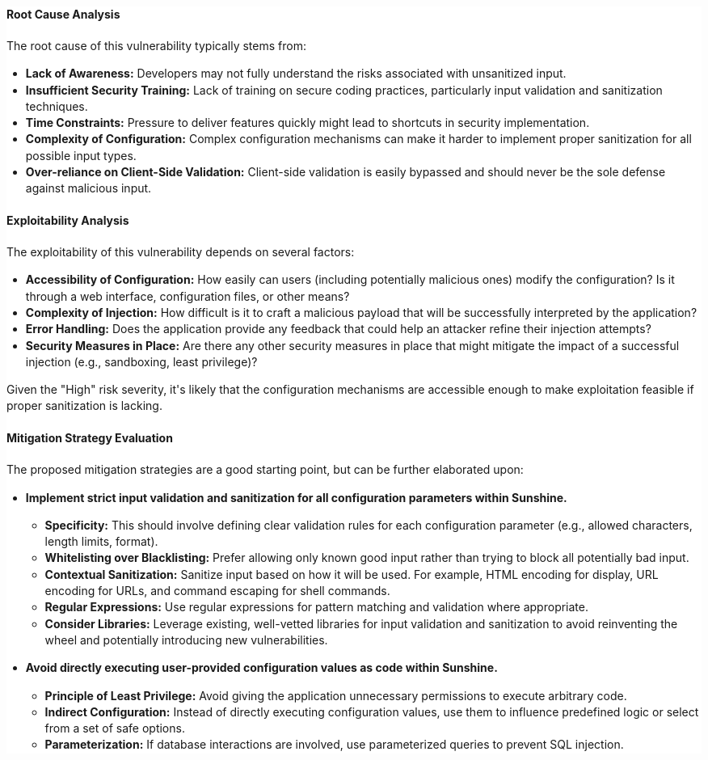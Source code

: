 #### Root Cause Analysis

The root cause of this vulnerability typically stems from:

*   **Lack of Awareness:** Developers may not fully understand the risks associated with unsanitized input.
*   **Insufficient Security Training:**  Lack of training on secure coding practices, particularly input validation and sanitization techniques.
*   **Time Constraints:**  Pressure to deliver features quickly might lead to shortcuts in security implementation.
*   **Complexity of Configuration:**  Complex configuration mechanisms can make it harder to implement proper sanitization for all possible input types.
*   **Over-reliance on Client-Side Validation:**  Client-side validation is easily bypassed and should never be the sole defense against malicious input.

#### Exploitability Analysis

The exploitability of this vulnerability depends on several factors:

*   **Accessibility of Configuration:** How easily can users (including potentially malicious ones) modify the configuration? Is it through a web interface, configuration files, or other means?
*   **Complexity of Injection:** How difficult is it to craft a malicious payload that will be successfully interpreted by the application?
*   **Error Handling:** Does the application provide any feedback that could help an attacker refine their injection attempts?
*   **Security Measures in Place:** Are there any other security measures in place that might mitigate the impact of a successful injection (e.g., sandboxing, least privilege)?

Given the "High" risk severity, it's likely that the configuration mechanisms are accessible enough to make exploitation feasible if proper sanitization is lacking.

#### Mitigation Strategy Evaluation

The proposed mitigation strategies are a good starting point, but can be further elaborated upon:

*   **Implement strict input validation and sanitization for all configuration parameters within Sunshine.**
    *   **Specificity:**  This should involve defining clear validation rules for each configuration parameter (e.g., allowed characters, length limits, format).
    *   **Whitelisting over Blacklisting:**  Prefer allowing only known good input rather than trying to block all potentially bad input.
    *   **Contextual Sanitization:**  Sanitize input based on how it will be used. For example, HTML encoding for display, URL encoding for URLs, and command escaping for shell commands.
    *   **Regular Expressions:** Use regular expressions for pattern matching and validation where appropriate.
    *   **Consider Libraries:** Leverage existing, well-vetted libraries for input validation and sanitization to avoid reinventing the wheel and potentially introducing new vulnerabilities.

*   **Avoid directly executing user-provided configuration values as code within Sunshine.**
    *   **Principle of Least Privilege:**  Avoid giving the application unnecessary permissions to execute arbitrary code.
    *   **Indirect Configuration:**  Instead of directly executing configuration values, use them to influence predefined logic or select from a set of safe options.
    *   **Parameterization:** If database interactions are involved, use parameterized queries to prevent SQL injection.
